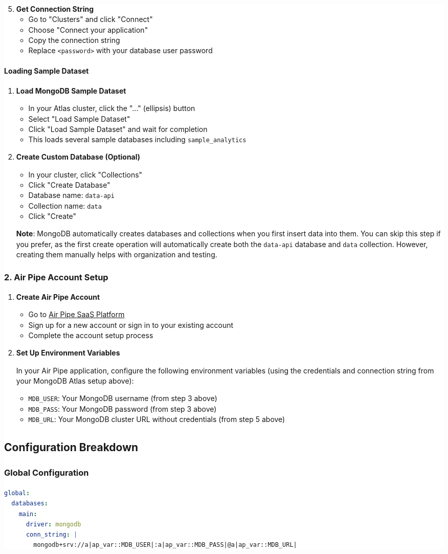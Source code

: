 5. **Get Connection String**
   - Go to "Clusters" and click "Connect"
   - Choose "Connect your application"
   - Copy the connection string
   - Replace `<password>` with your database user password

#### Loading Sample Dataset

1. **Load MongoDB Sample Dataset**
   - In your Atlas cluster, click the "..." (ellipsis) button
   - Select "Load Sample Dataset"
   - Click "Load Sample Dataset" and wait for completion
   - This loads several sample databases including `sample_analytics`

2. **Create Custom Database (Optional)**
   - In your cluster, click "Collections"
   - Click "Create Database"
   - Database name: `data-api`
   - Collection name: `data`
   - Click "Create"
   
   **Note**: MongoDB automatically creates databases and collections when you first insert data into them. You can skip this step if you prefer, as the first create operation will automatically create both the `data-api` database and `data` collection. However, creating them manually helps with organization and testing.

### 2. Air Pipe Account Setup

1. **Create Air Pipe Account**
   - Go to [Air Pipe SaaS Platform](https://app.airpipe.io/)
   - Sign up for a new account or sign in to your existing account
   - Complete the account setup process

2. **Set Up Environment Variables**
   
   In your Air Pipe application, configure the following environment variables (using the credentials and connection string from your MongoDB Atlas setup above):
   - `MDB_USER`: Your MongoDB username (from step 3 above)
   - `MDB_PASS`: Your MongoDB password (from step 3 above)
   - `MDB_URL`: Your MongoDB cluster URL without credentials (from step 5 above)

## Configuration Breakdown

### Global Configuration

```yaml
global:
  databases:
    main: 
      driver: mongodb
      conn_string: |
        mongodb+srv://a|ap_var::MDB_USER|:a|ap_var::MDB_PASS|@a|ap_var::MDB_URL|
```

